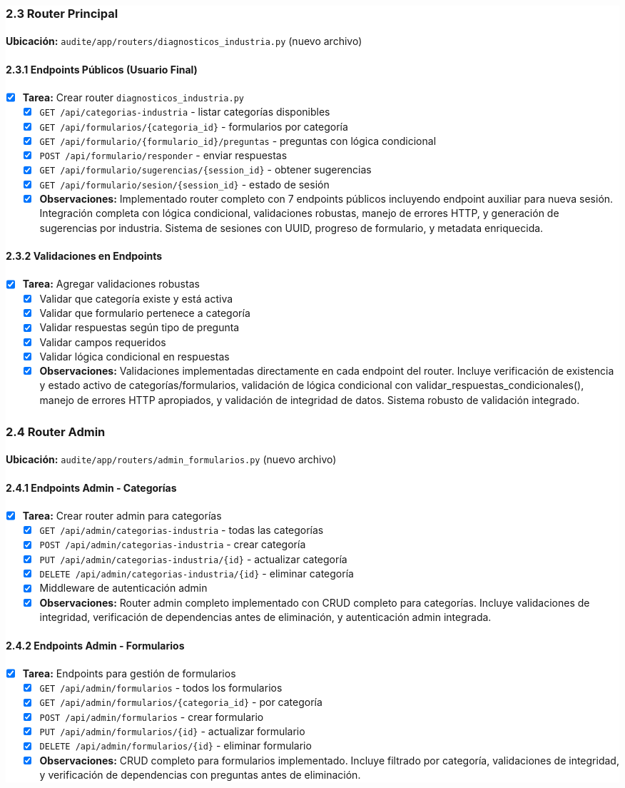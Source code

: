 ### 2.3 Router Principal
**Ubicación:** `audite/app/routers/diagnosticos_industria.py` (nuevo archivo)

#### 2.3.1 Endpoints Públicos (Usuario Final)
- [x] **Tarea:** Crear router `diagnosticos_industria.py`
  - [x] `GET /api/categorias-industria` - listar categorías disponibles
  - [x] `GET /api/formularios/{categoria_id}` - formularios por categoría
  - [x] `GET /api/formulario/{formulario_id}/preguntas` - preguntas con lógica condicional
  - [x] `POST /api/formulario/responder` - enviar respuestas
  - [x] `GET /api/formulario/sugerencias/{session_id}` - obtener sugerencias
  - [x] `GET /api/formulario/sesion/{session_id}` - estado de sesión
  - [x] **Observaciones:** Implementado router completo con 7 endpoints públicos incluyendo endpoint auxiliar para nueva sesión. Integración completa con lógica condicional, validaciones robustas, manejo de errores HTTP, y generación de sugerencias por industria. Sistema de sesiones con UUID, progreso de formulario, y metadata enriquecida.

#### 2.3.2 Validaciones en Endpoints
- [x] **Tarea:** Agregar validaciones robustas
  - [x] Validar que categoría existe y está activa
  - [x] Validar que formulario pertenece a categoría
  - [x] Validar respuestas según tipo de pregunta
  - [x] Validar campos requeridos
  - [x] Validar lógica condicional en respuestas
  - [x] **Observaciones:** Validaciones implementadas directamente en cada endpoint del router. Incluye verificación de existencia y estado activo de categorías/formularios, validación de lógica condicional con validar_respuestas_condicionales(), manejo de errores HTTP apropiados, y validación de integridad de datos. Sistema robusto de validación integrado.

### 2.4 Router Admin
**Ubicación:** `audite/app/routers/admin_formularios.py` (nuevo archivo)

#### 2.4.1 Endpoints Admin - Categorías
- [x] **Tarea:** Crear router admin para categorías
  - [x] `GET /api/admin/categorias-industria` - todas las categorías
  - [x] `POST /api/admin/categorias-industria` - crear categoría
  - [x] `PUT /api/admin/categorias-industria/{id}` - actualizar categoría
  - [x] `DELETE /api/admin/categorias-industria/{id}` - eliminar categoría
  - [x] Middleware de autenticación admin
  - [x] **Observaciones:** Router admin completo implementado con CRUD completo para categorías. Incluye validaciones de integridad, verificación de dependencias antes de eliminación, y autenticación admin integrada.

#### 2.4.2 Endpoints Admin - Formularios
- [x] **Tarea:** Endpoints para gestión de formularios
  - [x] `GET /api/admin/formularios` - todos los formularios
  - [x] `GET /api/admin/formularios/{categoria_id}` - por categoría
  - [x] `POST /api/admin/formularios` - crear formulario
  - [x] `PUT /api/admin/formularios/{id}` - actualizar formulario
  - [x] `DELETE /api/admin/formularios/{id}` - eliminar formulario
  - [x] **Observaciones:** CRUD completo para formularios implementado. Incluye filtrado por categoría, validaciones de integridad, y verificación de dependencias con preguntas antes de eliminación.
